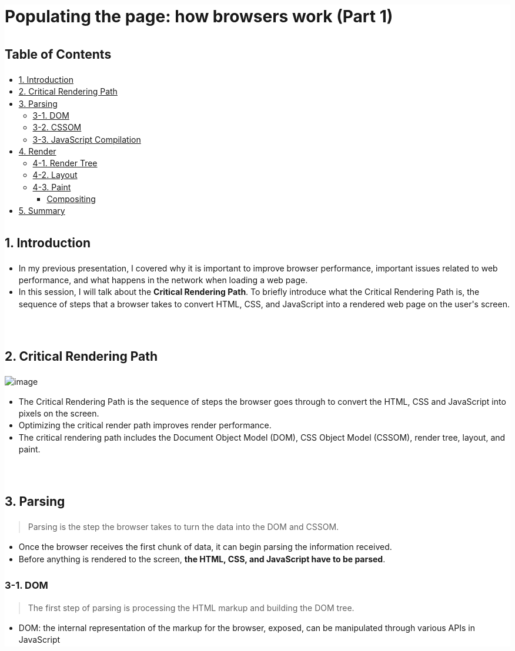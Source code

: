 # Populating the page: how browsers work (Part 1)

## Table of Contents

- [1. Introduction](#1-introduction)
- [2. Critical Rendering Path](#2-critical-rendering-path)
- [3. Parsing](#3-parsing)
  - [3-1. DOM](#3-1-dom)
  - [3-2. CSSOM](#3-2-cssom)
  - [3-3. JavaScript Compilation](#3-3-javascript-compilation)
- [4. Render](#4-render)
  - [4-1. Render Tree](#4-1-render-tree)
  - [4-2. Layout](#4-2-layout)
  - [4-3. Paint](#4-3-paint)
    - [Compositing](#compositing)
- [5. Summary](#5-summary)

## 1. Introduction

- In my previous presentation, I covered why it is important to improve browser performance, important issues related to web performance, and what happens in the network when loading a web page.
- In this session, I will talk about the **Critical Rendering Path**. To briefly introduce what the Critical Rendering Path is, the sequence of steps that a browser takes to convert HTML, CSS, and JavaScript into a rendered web page on the user's screen.

<br/>

## 2. Critical Rendering Path

![image](https://user-images.githubusercontent.com/85419343/235330520-f5c2381d-a50a-412a-afb8-2802a89bdf59.png)

- The Critical Rendering Path is the sequence of steps the browser goes through to convert the HTML, CSS and JavaScript into pixels on the screen.
- Optimizing the critical render path improves render performance.
- The critical rendering path includes the Document Object Model (DOM), CSS Object Model (CSSOM), render tree, layout, and paint.

<br/>

## 3. Parsing

> Parsing is the step the browser takes to turn the data into the DOM and CSSOM.

- Once the browser receives the first chunk of data, it can begin parsing the information received.
- Before anything is rendered to the screen, **the HTML, CSS, and JavaScript have to be parsed**.

### 3-1. DOM

> The first step of parsing is processing the HTML markup and building the DOM tree.

- DOM: the internal representation of the markup for the browser, exposed, can be manipulated through various APIs in JavaScript
